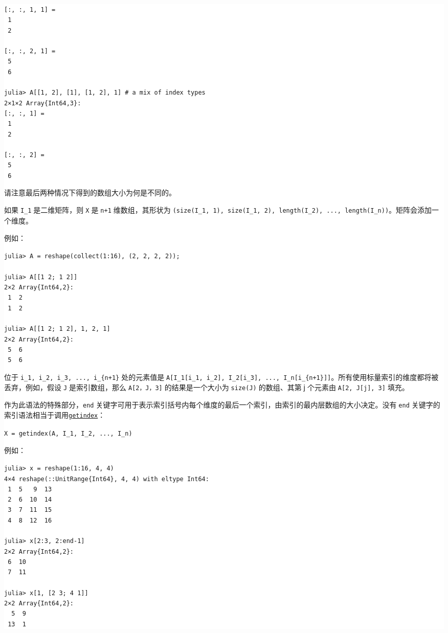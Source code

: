 ```jldoctest
[:, :, 1, 1] =
 1
 2

[:, :, 2, 1] =
 5
 6

julia> A[[1, 2], [1], [1, 2], 1] # a mix of index types
2×1×2 Array{Int64,3}:
[:, :, 1] =
 1
 2

[:, :, 2] =
 5
 6
```

请注意最后两种情况下得到的数组大小为何是不同的。

如果 `I_1` 是二维矩阵，则 `X` 是 `n+1` 维数组，其形状为 `(size(I_1, 1), size(I_1, 2), length(I_2), ..., length(I_n))`。矩阵会添加一个维度。

例如：

```jldoctest
julia> A = reshape(collect(1:16), (2, 2, 2, 2));

julia> A[[1 2; 1 2]]
2×2 Array{Int64,2}:
 1  2
 1  2

julia> A[[1 2; 1 2], 1, 2, 1]
2×2 Array{Int64,2}:
 5  6
 5  6
```

位于 `i_1, i_2, i_3, ..., i_{n+1}` 处的元素值是 `A[I_1[i_1, i_2], I_2[i_3], ..., I_n[i_{n+1}]]`。所有使用标量索引的维度都将被丢弃，例如，假设 `J` 是索引数组，那么 `A[2，J，3]` 的结果是一个大小为 `size(J)` 的数组、其第 j 个元素由 `A[2, J[j], 3]` 填充。

作为此语法的特殊部分，`end` 关键字可用于表示索引括号内每个维度的最后一个索引，由索引的最内层数组的大小决定。没有 `end` 关键字的索引语法相当于调用[`getindex`](@ref)：

```
X = getindex(A, I_1, I_2, ..., I_n)
```

例如：

```jldoctest
julia> x = reshape(1:16, 4, 4)
4×4 reshape(::UnitRange{Int64}, 4, 4) with eltype Int64:
 1  5   9  13
 2  6  10  14
 3  7  11  15
 4  8  12  16

julia> x[2:3, 2:end-1]
2×2 Array{Int64,2}:
 6  10
 7  11

julia> x[1, [2 3; 4 1]]
2×2 Array{Int64,2}:
  5  9
 13  1
```

[^1]: *iid*，独立同分布